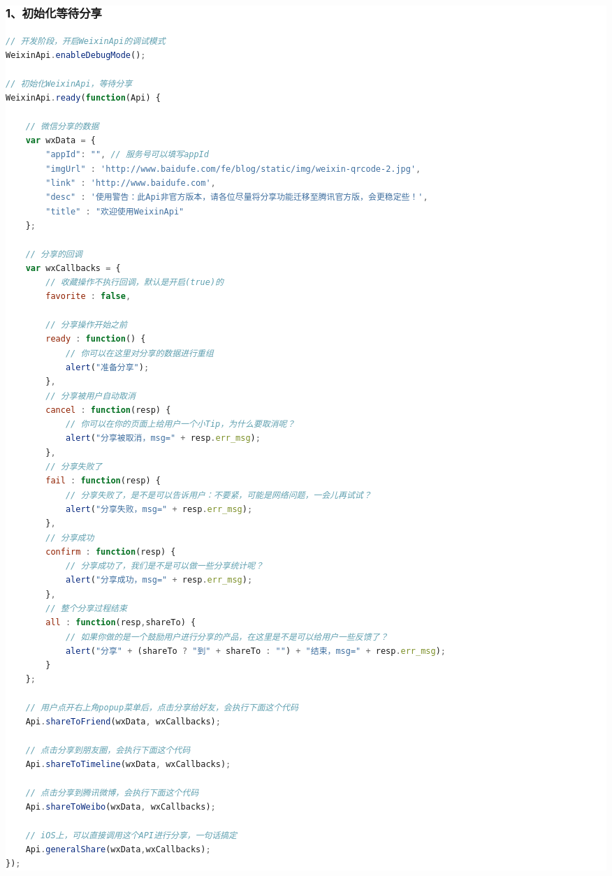 ### 1、初始化等待分享
```javascript
// 开发阶段，开启WeixinApi的调试模式
WeixinApi.enableDebugMode();

// 初始化WeixinApi，等待分享
WeixinApi.ready(function(Api) {

    // 微信分享的数据
    var wxData = {
        "appId": "", // 服务号可以填写appId
        "imgUrl" : 'http://www.baidufe.com/fe/blog/static/img/weixin-qrcode-2.jpg',
        "link" : 'http://www.baidufe.com',
        "desc" : '使用警告：此Api非官方版本，请各位尽量将分享功能迁移至腾讯官方版，会更稳定些！',
        "title" : "欢迎使用WeixinApi"
    };

    // 分享的回调
    var wxCallbacks = {
        // 收藏操作不执行回调，默认是开启(true)的
        favorite : false,

        // 分享操作开始之前
        ready : function() {
            // 你可以在这里对分享的数据进行重组
            alert("准备分享");
        },
        // 分享被用户自动取消
        cancel : function(resp) {
            // 你可以在你的页面上给用户一个小Tip，为什么要取消呢？
            alert("分享被取消，msg=" + resp.err_msg);
        },
        // 分享失败了
        fail : function(resp) {
            // 分享失败了，是不是可以告诉用户：不要紧，可能是网络问题，一会儿再试试？
            alert("分享失败，msg=" + resp.err_msg);
        },
        // 分享成功
        confirm : function(resp) {
            // 分享成功了，我们是不是可以做一些分享统计呢？
            alert("分享成功，msg=" + resp.err_msg);
        },
        // 整个分享过程结束
        all : function(resp,shareTo) {
            // 如果你做的是一个鼓励用户进行分享的产品，在这里是不是可以给用户一些反馈了？
            alert("分享" + (shareTo ? "到" + shareTo : "") + "结束，msg=" + resp.err_msg);
        }
    };

    // 用户点开右上角popup菜单后，点击分享给好友，会执行下面这个代码
    Api.shareToFriend(wxData, wxCallbacks);

    // 点击分享到朋友圈，会执行下面这个代码
    Api.shareToTimeline(wxData, wxCallbacks);

    // 点击分享到腾讯微博，会执行下面这个代码
    Api.shareToWeibo(wxData, wxCallbacks);

    // iOS上，可以直接调用这个API进行分享，一句话搞定
    Api.generalShare(wxData,wxCallbacks);
});
```
